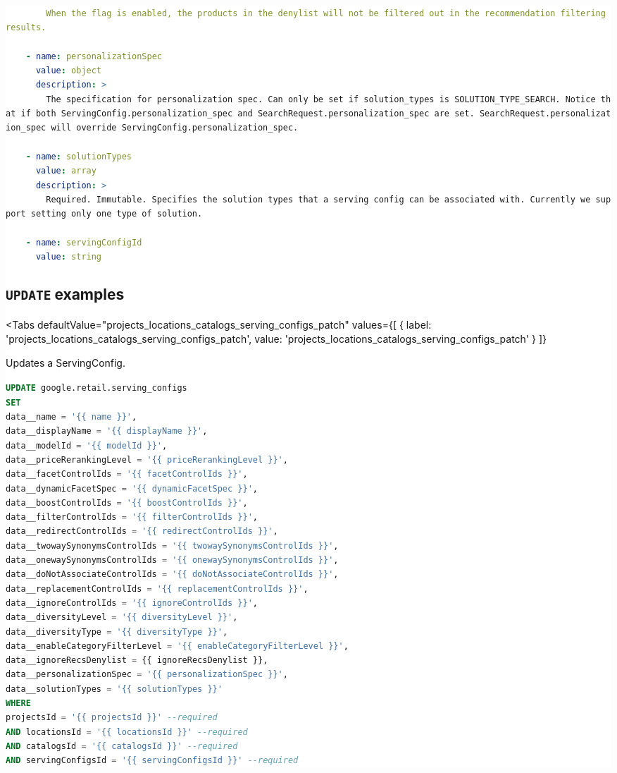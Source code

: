 ```yaml
        When the flag is enabled, the products in the denylist will not be filtered out in the recommendation filtering results.
        
    - name: personalizationSpec
      value: object
      description: >
        The specification for personalization spec. Can only be set if solution_types is SOLUTION_TYPE_SEARCH. Notice that if both ServingConfig.personalization_spec and SearchRequest.personalization_spec are set. SearchRequest.personalization_spec will override ServingConfig.personalization_spec.
        
    - name: solutionTypes
      value: array
      description: >
        Required. Immutable. Specifies the solution types that a serving config can be associated with. Currently we support setting only one type of solution.
        
    - name: servingConfigId
      value: string
```
</TabItem>
</Tabs>


## `UPDATE` examples

<Tabs
    defaultValue="projects_locations_catalogs_serving_configs_patch"
    values={[
        { label: 'projects_locations_catalogs_serving_configs_patch', value: 'projects_locations_catalogs_serving_configs_patch' }
    ]}
>
<TabItem value="projects_locations_catalogs_serving_configs_patch">

Updates a ServingConfig.

```sql
UPDATE google.retail.serving_configs
SET 
data__name = '{{ name }}',
data__displayName = '{{ displayName }}',
data__modelId = '{{ modelId }}',
data__priceRerankingLevel = '{{ priceRerankingLevel }}',
data__facetControlIds = '{{ facetControlIds }}',
data__dynamicFacetSpec = '{{ dynamicFacetSpec }}',
data__boostControlIds = '{{ boostControlIds }}',
data__filterControlIds = '{{ filterControlIds }}',
data__redirectControlIds = '{{ redirectControlIds }}',
data__twowaySynonymsControlIds = '{{ twowaySynonymsControlIds }}',
data__onewaySynonymsControlIds = '{{ onewaySynonymsControlIds }}',
data__doNotAssociateControlIds = '{{ doNotAssociateControlIds }}',
data__replacementControlIds = '{{ replacementControlIds }}',
data__ignoreControlIds = '{{ ignoreControlIds }}',
data__diversityLevel = '{{ diversityLevel }}',
data__diversityType = '{{ diversityType }}',
data__enableCategoryFilterLevel = '{{ enableCategoryFilterLevel }}',
data__ignoreRecsDenylist = {{ ignoreRecsDenylist }},
data__personalizationSpec = '{{ personalizationSpec }}',
data__solutionTypes = '{{ solutionTypes }}'
WHERE 
projectsId = '{{ projectsId }}' --required
AND locationsId = '{{ locationsId }}' --required
AND catalogsId = '{{ catalogsId }}' --required
AND servingConfigsId = '{{ servingConfigsId }}' --required
```